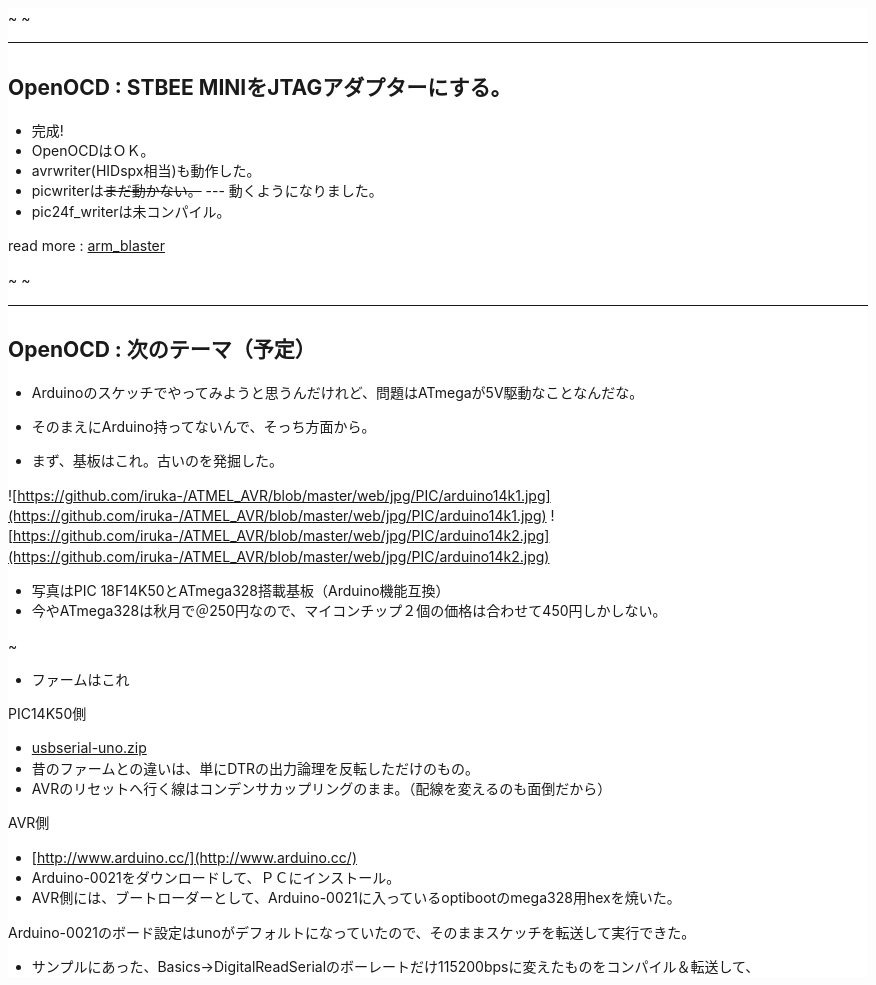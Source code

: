 
~
~
- - - -
## OpenOCD : STBEE MINIをJTAGアダプターにする。
- 完成!
- OpenOCDはＯＫ。
- avrwriter(HIDspx相当)も動作した。
- picwriterは~~まだ動かない。~~ --- 動くようになりました。
- pic24f_writerは未コンパイル。



read more : [arm_blaster](arm_blaster.md) 


~
~
- - - -
## OpenOCD : 次のテーマ（予定）
- Arduinoのスケッチでやってみようと思うんだけれど、問題はATmegaが5V駆動なことなんだな。
- そのまえにArduino持ってないんで、そっち方面から。



- まず、基板はこれ。古いのを発掘した。



![https://github.com/iruka-/ATMEL_AVR/blob/master/web/jpg/PIC/arduino14k1.jpg](https://github.com/iruka-/ATMEL_AVR/blob/master/web/jpg/PIC/arduino14k1.jpg) 
![https://github.com/iruka-/ATMEL_AVR/blob/master/web/jpg/PIC/arduino14k2.jpg](https://github.com/iruka-/ATMEL_AVR/blob/master/web/jpg/PIC/arduino14k2.jpg) 

- 写真はPIC 18F14K50とATmega328搭載基板（Arduino機能互換）
- 今やATmega328は秋月で＠250円なので、マイコンチップ２個の価格は合わせて450円しかしない。



~
- ファームはこれ



PIC14K50側
- [usbserial-uno.zip](https://github.com/iruka-/ATMEL_AVR/blob/master/web/upload/PIC/usbserial-uno.zip) 
- 昔のファームとの違いは、単にDTRの出力論理を反転しただけのもの。
- AVRのリセットへ行く線はコンデンサカップリングのまま。（配線を変えるのも面倒だから）



AVR側
- [http://www.arduino.cc/](http://www.arduino.cc/) 
- Arduino-0021をダウンロードして、ＰＣにインストール。
- AVR側には、ブートローダーとして、Arduino-0021に入っているoptibootのmega328用hexを焼いた。



Arduino-0021のボード設定はunoがデフォルトになっていたので、そのままスケッチを転送して実行できた。
- サンプルにあった、Basics->DigitalReadSerialのボーレートだけ115200bpsに変えたものをコンパイル＆転送して、
